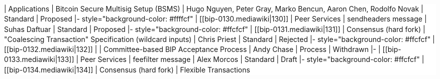 | Applications
| Bitcoin Secure Multisig Setup (BSMS)
| Hugo Nguyen, Peter Gray, Marko Bencun, Aaron Chen, Rodolfo Novak
| Standard
| Proposed
|- style="background-color: #ffffcf"
| [[bip-0130.mediawiki|130]]
| Peer Services
| sendheaders message
| Suhas Daftuar
| Standard
| Proposed
|- style="background-color: #ffcfcf"
| [[bip-0131.mediawiki|131]]
| Consensus (hard fork)
| "Coalescing Transaction" Specification (wildcard inputs)
| Chris Priest
| Standard
| Rejected
|- style="background-color: #ffcfcf"
| [[bip-0132.mediawiki|132]]
|
| Committee-based BIP Acceptance Process
| Andy Chase
| Process
| Withdrawn
|-
| [[bip-0133.mediawiki|133]]
| Peer Services
| feefilter message
| Alex Morcos
| Standard
| Draft
|- style="background-color: #ffcfcf"
| [[bip-0134.mediawiki|134]]
| Consensus (hard fork)
| Flexible Transactions